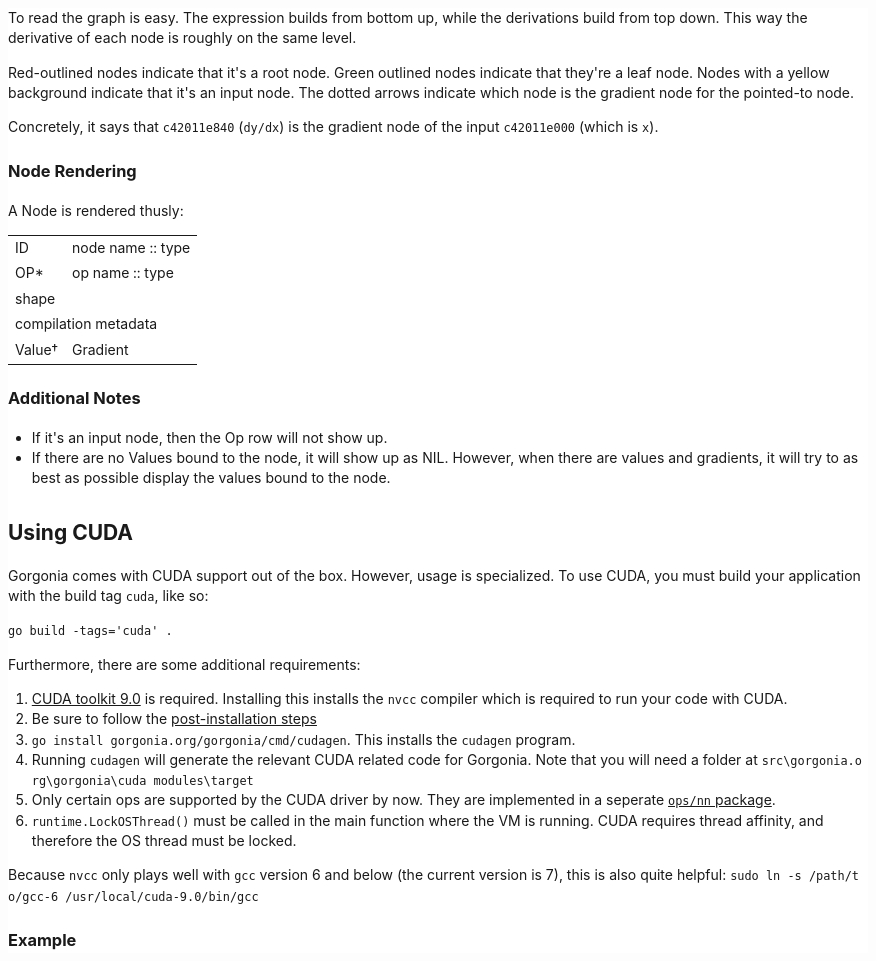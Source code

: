 To read the graph is easy. The expression builds from bottom up, while the derivations build from top down. This way the derivative of each node is roughly on the same level. 

Red-outlined nodes indicate that it's a root node. Green outlined nodes indicate that they're a leaf node. Nodes with a yellow background indicate that it's an input node. The dotted arrows indicate which node is the gradient node for the pointed-to node.

Concretely, it says that `c42011e840` (`dy/dx`) is the gradient node of the input `c42011e000` (which is `x`).

### Node Rendering ###

A Node is rendered thusly:

<table>
<tr><td>ID</td><td>node name :: type</td></tr>
<tr><td>OP*</td><td>op name :: type</td></tr>
<tr><td colspan="2">shape</td></tr>
<tr><td colspan="2">compilation metadata</td></tr>
<tr><td>Value†</td><td>Gradient</td></tr>
</table>

### Additional Notes ###

* If it's an input node, then the Op row will not show up.
* If there are no Values bound to the node, it will show up as NIL. However, when there are values and gradients, it will try to as best as possible display the values bound to the node.


## Using CUDA ##

Gorgonia comes with CUDA support out of the box. However, usage is specialized. To use CUDA, you must build your application with the build tag `cuda`, like so:

``` 
go build -tags='cuda' .
```

Furthermore, there are some additional requirements:

1. [CUDA toolkit 9.0](https://developer.nvidia.com/cuda-toolkit) is required. Installing this installs the `nvcc` compiler which is required to run your code with CUDA.
2. Be sure to follow the [post-installation steps](http://docs.nvidia.com/cuda/cuda-installation-guide-linux/index.html#post-installation-actions)
3. `go install gorgonia.org/gorgonia/cmd/cudagen`. This installs the `cudagen` program. 
4. Running `cudagen` will generate the relevant CUDA related code for Gorgonia. Note that you will need a folder at `src\gorgonia.org\gorgonia\cuda modules\target`
4. Only certain ops are supported by the CUDA driver by now. They are implemented in a seperate [`ops/nn` package](https://godoc.org/github.com/gorgonia/gorgonia/ops/nn). 
5. `runtime.LockOSThread()` must be called in the main function where the VM is running. CUDA requires thread affinity, and therefore the OS thread must be locked.

Because `nvcc` only plays well with `gcc` version 6 and below (the current version is 7), this is also quite helpful: `sudo ln -s /path/to/gcc-6 /usr/local/cuda-9.0/bin/gcc` 
### Example ###

